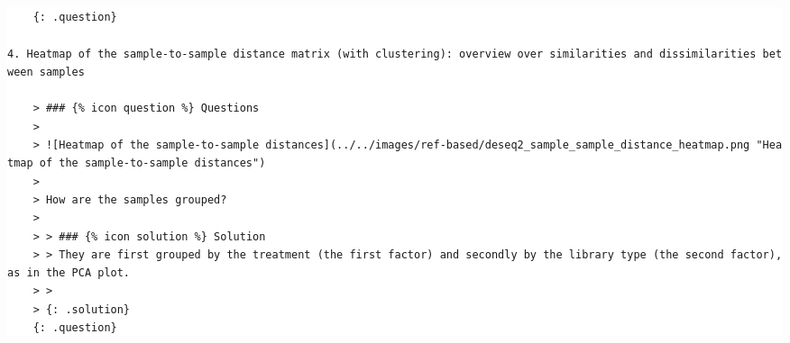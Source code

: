         {: .question}

    4. Heatmap of the sample-to-sample distance matrix (with clustering): overview over similarities and dissimilarities between samples

        > ### {% icon question %} Questions
        >
        > ![Heatmap of the sample-to-sample distances](../../images/ref-based/deseq2_sample_sample_distance_heatmap.png "Heatmap of the sample-to-sample distances")
        >
        > How are the samples grouped?
        >
        > > ### {% icon solution %} Solution
        > > They are first grouped by the treatment (the first factor) and secondly by the library type (the second factor), as in the PCA plot.
        > >
        > {: .solution}
        {: .question}
